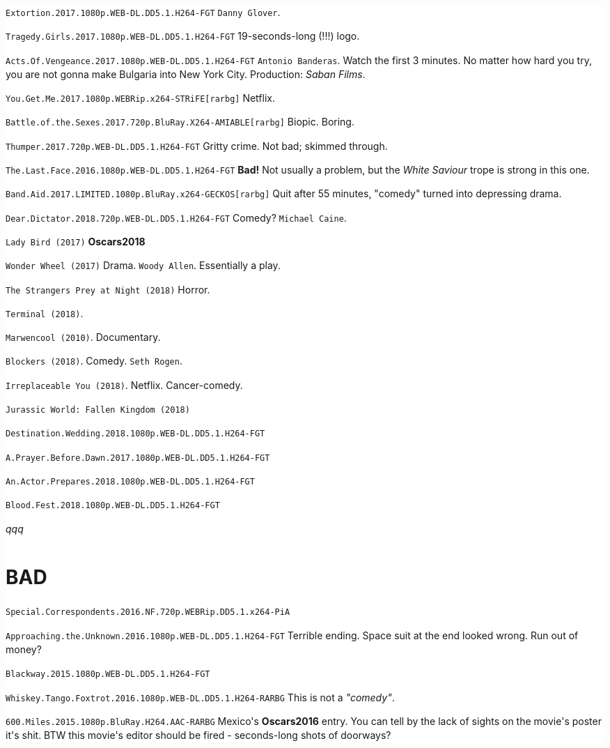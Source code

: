 `Extortion.2017.1080p.WEB-DL.DD5.1.H264-FGT` `Danny Glover`.

`Tragedy.Girls.2017.1080p.WEB-DL.DD5.1.H264-FGT` 19-seconds-long (!!!) logo.

`Acts.Of.Vengeance.2017.1080p.WEB-DL.DD5.1.H264-FGT` `Antonio Banderas`. Watch the first 3 minutes. No matter how hard you try, you are not gonna make Bulgaria into New York City. Production: *Saban Films*.

`You.Get.Me.2017.1080p.WEBRip.x264-STRiFE[rarbg]` Netflix.

`Battle.of.the.Sexes.2017.720p.BluRay.X264-AMIABLE[rarbg]` Biopic. Boring.

`Thumper.2017.720p.WEB-DL.DD5.1.H264-FGT` Gritty crime. Not bad; skimmed through.

`The.Last.Face.2016.1080p.WEB-DL.DD5.1.H264-FGT` **Bad!** Not usually a problem, but the *White Saviour* trope is strong in this one.

`Band.Aid.2017.LIMITED.1080p.BluRay.x264-GECKOS[rarbg]` Quit after 55 minutes, "comedy" turned into depressing drama.

`Dear.Dictator.2018.720p.WEB-DL.DD5.1.H264-FGT` Comedy? `Michael Caine`.

`Lady Bird (2017)` **Oscars2018**

`Wonder Wheel (2017)` Drama. `Woody Allen`. Essentially a play.

`The Strangers Prey at Night (2018)` Horror.

`Terminal (2018)`.

`Marwencool (2010)`. Documentary.

`Blockers (2018)`. Comedy. `Seth Rogen`.

`Irreplaceable You (2018)`. Netflix. Cancer-comedy.

`Jurassic World: Fallen Kingdom (2018)`

`Destination.Wedding.2018.1080p.WEB-DL.DD5.1.H264-FGT`

`A.Prayer.Before.Dawn.2017.1080p.WEB-DL.DD5.1.H264-FGT`

`An.Actor.Prepares.2018.1080p.WEB-DL.DD5.1.H264-FGT`

`Blood.Fest.2018.1080p.WEB-DL.DD5.1.H264-FGT`

*qqq*

# BAD #

`Special.Correspondents.2016.NF.720p.WEBRip.DD5.1.x264-PiA`

`Approaching.the.Unknown.2016.1080p.WEB-DL.DD5.1.H264-FGT` Terrible ending. Space suit at the end looked wrong. Run out of money?

`Blackway.2015.1080p.WEB-DL.DD5.1.H264-FGT`

`Whiskey.Tango.Foxtrot.2016.1080p.WEB-DL.DD5.1.H264-RARBG` This is not a *"comedy"*.

`600.Miles.2015.1080p.BluRay.H264.AAC-RARBG` Mexico's **Oscars2016** entry. You can tell by the lack of sights on the movie's poster it's shit. BTW this movie's editor should be fired - seconds-long shots of doorways?
